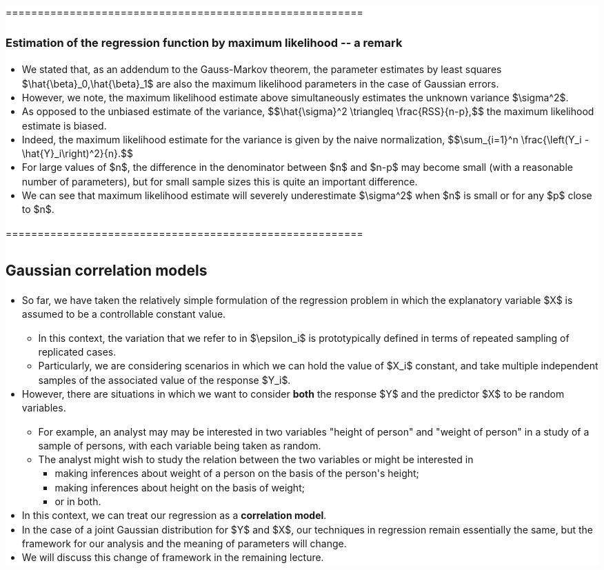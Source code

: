 
========================================================


<h3>Estimation of the regression function by maximum likelihood -- a remark</h3>


<ul>
  <li>We stated that, as an addendum to the Gauss-Markov theorem, the parameter estimates by least squares $\hat{\beta}_0,\hat{\beta}_1$ are also the maximum likelihood parameters in the case of Gaussian errors.</li>
  <li> However, we note, the maximum likelihood estimate above simultaneously estimates the unknown variance $\sigma^2$.</li>
  <li> As opposed to the unbiased estimate of the variance,
  $$\hat{\sigma}^2 \triangleq \frac{RSS}{n-p},$$
  the maximum likelihood estimate is biased.</li>
  <li> Indeed, the maximum likelihood estimate for the variance is given by the naive normalization,
  $$\sum_{i=1}^n \frac{\left(Y_i - \hat{Y}_i\right)^2}{n}.$$</li>
  <li>For large values of $n$, the difference in the denominator between $n$ and $n-p$ may become small (with a reasonable number of parameters), but for small sample sizes this is quite an important difference.</li>
  <li>We can see that maximum likelihood estimate will severely underestimate $\sigma^2$ when $n$ is small or for any $p$ close to $n$.</li>
</ul>


========================================================


<h2>Gaussian correlation models</h2>

<ul>
  <li>So far, we have taken the relatively simple formulation of the regression problem in which the explanatory variable $X$ is assumed to be a controllable constant value.</li>
  <ul>
    <li>In this context, the variation that we refer to in $\epsilon_i$ is prototypically defined in terms of repeated sampling of replicated cases.</li>
    <li> Particularly, we are considering scenarios in which we can hold the value of $X_i$ constant, and take multiple independent samples of the associated value of the response $Y_i$.</li>
  </ul>
  <li>However, there are situations in which we want to consider <b>both</b> the response $Y$ and the predictor $X$ to be random variables.</li>
  <ul>
    <li>For example, an analyst may may be interested in two variables "height of person" and "weight of person" in a study of a sample of persons, with each variable being taken as random.</li>
    <li> The analyst might wish to study the relation between the two variables or might be interested in
    <ul>
      <li> making inferences about weight of a person on the basis of the person's height;</li>
      <li> making inferences about height on the basis of weight;</li>
      <li> or in both.</li>
    </ul>
  </ul>
  <li> In this context, we can treat our regression as a <b>correlation model</b>.</li>
  <li> In the case of a joint Gaussian distribution for $Y$ and $X$, our techniques in regression remain essentially the same, but the framework for our analysis and the meaning of parameters will change.</li> 
  <li> We will discuss this change of framework in the remaining lecture.</li>
</ul>
